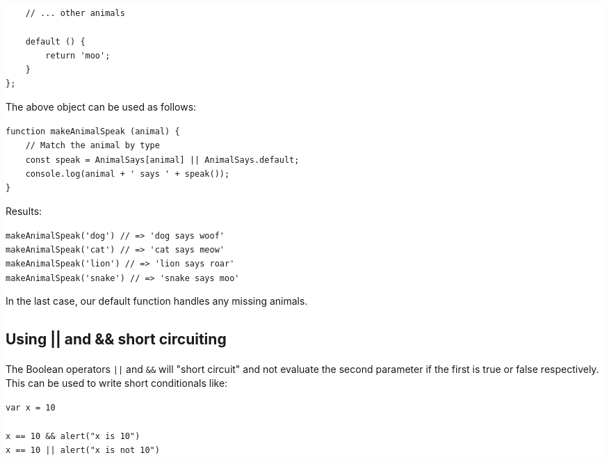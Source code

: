         // ... other animals

        default () {
            return 'moo';
        }
    };

The above object can be used as follows:

    function makeAnimalSpeak (animal) {
        // Match the animal by type
        const speak = AnimalSays[animal] || AnimalSays.default;
        console.log(animal + ' says ' + speak());
    }

Results:

    makeAnimalSpeak('dog') // => 'dog says woof'
    makeAnimalSpeak('cat') // => 'cat says meow'
    makeAnimalSpeak('lion') // => 'lion says roar'
    makeAnimalSpeak('snake') // => 'snake says moo'

In the last case, our default function handles any missing animals.


## Using || and && short circuiting
The Boolean operators  `||` and `&&` will "short circuit" and not evaluate the second parameter if the first is true or false respectively. This can be used to write short conditionals like:

    var x = 10

    x == 10 && alert("x is 10")
    x == 10 || alert("x is not 10")



  [1]: https://www.wikiod.com/javascript/comparison-operations